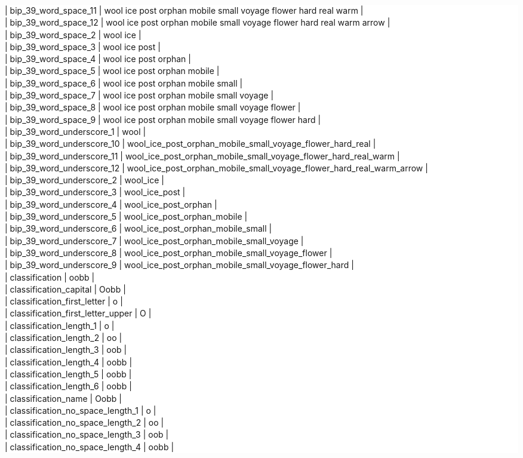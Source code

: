 | bip_39_word_space_11 | wool ice post orphan mobile small voyage flower hard real warm |  
| bip_39_word_space_12 | wool ice post orphan mobile small voyage flower hard real warm arrow |  
| bip_39_word_space_2 | wool ice |  
| bip_39_word_space_3 | wool ice post |  
| bip_39_word_space_4 | wool ice post orphan |  
| bip_39_word_space_5 | wool ice post orphan mobile |  
| bip_39_word_space_6 | wool ice post orphan mobile small |  
| bip_39_word_space_7 | wool ice post orphan mobile small voyage |  
| bip_39_word_space_8 | wool ice post orphan mobile small voyage flower |  
| bip_39_word_space_9 | wool ice post orphan mobile small voyage flower hard |  
| bip_39_word_underscore_1 | wool |  
| bip_39_word_underscore_10 | wool_ice_post_orphan_mobile_small_voyage_flower_hard_real |  
| bip_39_word_underscore_11 | wool_ice_post_orphan_mobile_small_voyage_flower_hard_real_warm |  
| bip_39_word_underscore_12 | wool_ice_post_orphan_mobile_small_voyage_flower_hard_real_warm_arrow |  
| bip_39_word_underscore_2 | wool_ice |  
| bip_39_word_underscore_3 | wool_ice_post |  
| bip_39_word_underscore_4 | wool_ice_post_orphan |  
| bip_39_word_underscore_5 | wool_ice_post_orphan_mobile |  
| bip_39_word_underscore_6 | wool_ice_post_orphan_mobile_small |  
| bip_39_word_underscore_7 | wool_ice_post_orphan_mobile_small_voyage |  
| bip_39_word_underscore_8 | wool_ice_post_orphan_mobile_small_voyage_flower |  
| bip_39_word_underscore_9 | wool_ice_post_orphan_mobile_small_voyage_flower_hard |  
| classification | oobb |  
| classification_capital | Oobb |  
| classification_first_letter | o |  
| classification_first_letter_upper | O |  
| classification_length_1 | o |  
| classification_length_2 | oo |  
| classification_length_3 | oob |  
| classification_length_4 | oobb |  
| classification_length_5 | oobb |  
| classification_length_6 | oobb |  
| classification_name | Oobb |  
| classification_no_space_length_1 | o |  
| classification_no_space_length_2 | oo |  
| classification_no_space_length_3 | oob |  
| classification_no_space_length_4 | oobb |  